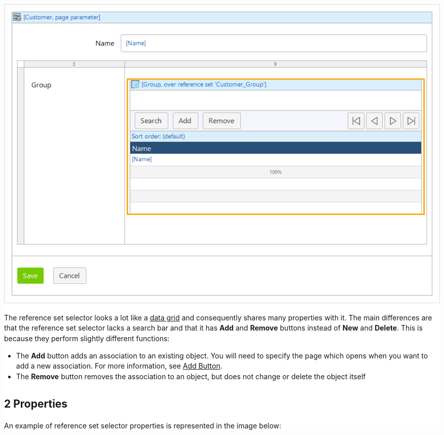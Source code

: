 ![](attachments/reference-set-selector/reference-set-selector.png)

The reference set selector looks a lot like a [data grid](data-grid) and consequently shares many properties with it. The main differences are that the reference set selector lacks a search bar and that it has **Add** and **Remove** buttons instead of **New** and **Delete**. This is because they perform slightly different functions:

*   The **Add** button adds an association to an existing object. You will need to specify the page which opens when you want to add a new association. For more information, see [Add Button](add-button).
*   The **Remove** button removes the association to an object, but does not change or delete the object itself

## 2 Properties

An example of reference set selector properties is represented in the image below:
